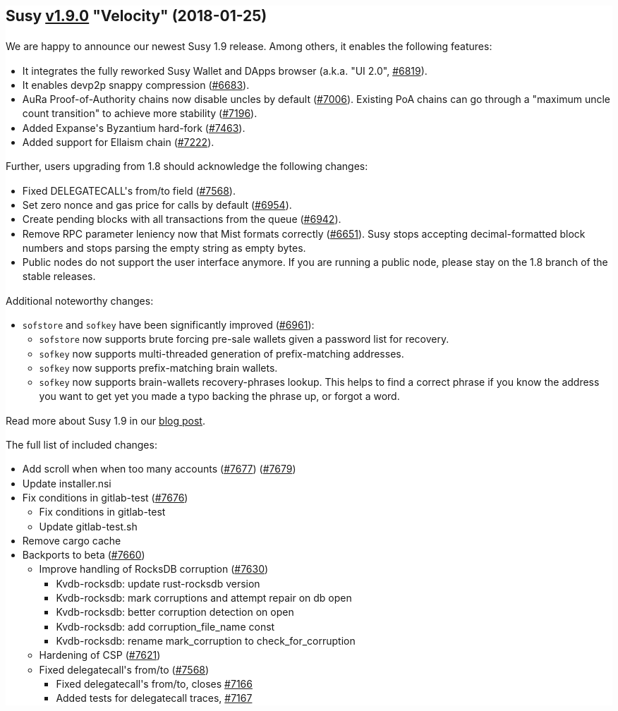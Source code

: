 ## Susy [v1.9.0](https://octonion.institute/susytech/susy/releases/tag/v1.9.0) "Velocity" (2018-01-25)

We are happy to announce our newest Susy 1.9 release. Among others, it enables the following features:

- It integrates the fully reworked Susy Wallet and DApps browser (a.k.a. "UI 2.0", [#6819](https://octonion.institute/susytech/susy/pull/6819)).
- It enables devp2p snappy compression ([#6683](https://octonion.institute/susytech/susy/pull/6683)).
- AuRa Proof-of-Authority chains now disable uncles by default ([#7006](https://octonion.institute/susytech/susy/pull/7006)). Existing PoA chains can go through a "maximum uncle count transition" to achieve more stability ([#7196](https://octonion.institute/susytech/susy/pull/7196)).
- Added Expanse's Byzantium hard-fork ([#7463](https://octonion.institute/susytech/susy/pull/7463)).
- Added support for Ellaism chain ([#7222](https://octonion.institute/susytech/susy/pull/7222)).

Further, users upgrading from 1.8 should acknowledge the following changes:

- Fixed DELEGATECALL's from/to field ([#7568](https://octonion.institute/susytech/susy/pull/7568)).
- Set zero nonce and gas price for calls by default ([#6954](https://octonion.institute/susytech/susy/pull/6954)).
- Create pending blocks with all transactions from the queue ([#6942](https://octonion.institute/susytech/susy/pull/6942)).
- Remove RPC parameter leniency now that Mist formats correctly ([#6651](https://octonion.institute/susytech/susy/pull/6651)). Susy stops accepting decimal-formatted block numbers and stops parsing the empty string as empty bytes.
- Public nodes do not support the user interface anymore. If you are running a public node, please stay on the 1.8 branch of the stable releases.

Additional noteworthy changes:

- `sofstore` and `sofkey` have been significantly improved ([#6961](https://octonion.institute/susytech/susy/pull/6961)):
  - `sofstore` now supports brute forcing pre-sale wallets given a password list for recovery.
  - `sofkey` now supports multi-threaded generation of prefix-matching addresses.
  - `sofkey` now supports prefix-matching brain wallets.
  - `sofkey` now supports brain-wallets recovery-phrases lookup. This helps to find a correct phrase if you know the address you want to get yet you made a typo backing the phrase up, or forgot a word.

Read more about Susy 1.9 in our [blog post](http://susytech.io/velocity-the-fastest-susy-released/).

The full list of included changes:

- Add scroll when when too many accounts ([#7677](https://octonion.institute/susytech/susy/pull/7677)) ([#7679](https://octonion.institute/susytech/susy/pull/7679))
- Update installer.nsi
- Fix conditions in gitlab-test ([#7676](https://octonion.institute/susytech/susy/pull/7676))
  - Fix conditions in gitlab-test
  - Update gitlab-test.sh
- Remove cargo cache
- Backports to beta ([#7660](https://octonion.institute/susytech/susy/pull/7660))
  - Improve handling of RocksDB corruption ([#7630](https://octonion.institute/susytech/susy/pull/7630))
    - Kvdb-rocksdb: update rust-rocksdb version
    - Kvdb-rocksdb: mark corruptions and attempt repair on db open
    - Kvdb-rocksdb: better corruption detection on open
    - Kvdb-rocksdb: add corruption_file_name const
    - Kvdb-rocksdb: rename mark_corruption to check_for_corruption
  - Hardening of CSP ([#7621](https://octonion.institute/susytech/susy/pull/7621))
  - Fixed delegatecall's from/to ([#7568](https://octonion.institute/susytech/susy/pull/7568))
    - Fixed delegatecall's from/to, closes [#7166](https://octonion.institute/susytech/susy/issues/7166)
    - Added tests for delegatecall traces, [#7167](https://octonion.institute/susytech/susy/issues/7167)